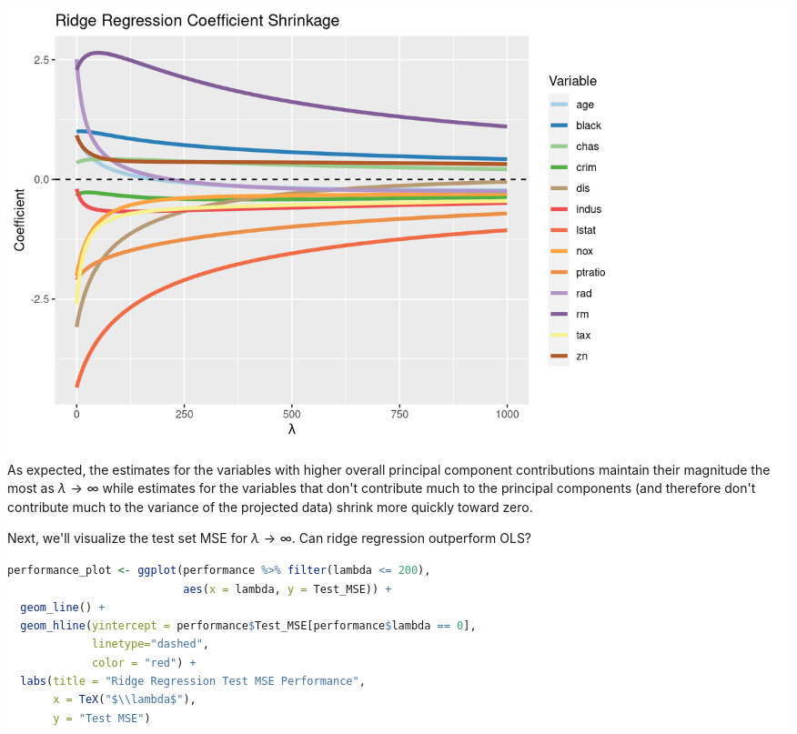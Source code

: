 <img src="ridge_files/figure-html/unnamed-chunk-26-1.png" width="672" />

As expected, the estimates for the variables with higher overall principal component contributions maintain their magnitude the most as $\lambda \rightarrow \infty$ while estimates for the variables that don't contribute much to the principal components (and therefore don't contribute much to the variance of the projected data) shrink more quickly toward zero.

Next, we'll visualize the test set MSE for $\lambda \rightarrow \infty$. Can ridge regression outperform OLS?


```r
performance_plot <- ggplot(performance %>% filter(lambda <= 200), 
                           aes(x = lambda, y = Test_MSE)) +
  geom_line() +
  geom_hline(yintercept = performance$Test_MSE[performance$lambda == 0], 
             linetype="dashed", 
             color = "red") +
  labs(title = "Ridge Regression Test MSE Performance",
       x = TeX("$\\lambda$"),
       y = "Test MSE")
```


[^bignote]: It can be easy to think that this means the "less important" variables which don't "explain" our outcome are being shrunk more, but the reason why these variables are shrunk actually has nothing to do with the outcome. Remember that we're going for prediction here, not inference. So while it might not be true that the variables with higher variance "explain" our outcome, we don't really care since the goal isn't causally explaining the outcome.
